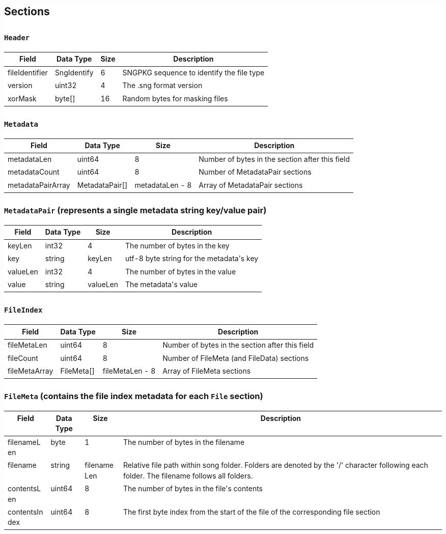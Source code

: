 
## Sections

### `Header`
| Field          | Data Type   | Size | Description                               |
| -------------- | ----------- | ---- | ----------------------------------------- |
| fileIdentifier | SngIdentify | 6    | SNGPKG sequence to identify the file type |
| version        | uint32      | 4    | The .sng format version                   |
| xorMask        | byte[]      | 16   | Random bytes for masking files            |


### `Metadata`
| Field             | Data Type      | Size            | Description                                     |
| ----------------- | -------------- | --------------- | ----------------------------------------------- |
| metadataLen       | uint64         | 8               | Number of bytes in the section after this field |
| metadataCount     | uint64         | 8               | Number of MetadataPair sections                 |
| metadataPairArray | MetadataPair[] | metadataLen - 8 | Array of MetadataPair sections                  |

### `MetadataPair` (represents a single metadata string key/value pair)
| Field    | Data Type | Size     | Description                              |
| -------- | --------- | -------- | ---------------------------------------- |
| keyLen   | int32     | 4        | The number of bytes in the key           |
| key      | string    | keyLen   | utf-8 byte string for the metadata's key |
| valueLen | int32     | 4        | The number of bytes in the value         |
| value    | string    | valueLen | The metadata's value                     |

### `FileIndex`
| Field         | Data Type  | Size            | Description                                     |
| ------------- | ---------- | --------------- | ----------------------------------------------- |
| fileMetaLen   | uint64     | 8               | Number of bytes in the section after this field |
| fileCount     | uint64     | 8               | Number of FileMeta (and FileData) sections      |
| fileMetaArray | FileMeta[] | fileMetaLen - 8 | Array of FileMeta sections                      |

### `FileMeta` (contains the file index metadata for each `File` section)
| Field         | Data Type | Size        | Description                                                                                 |
| ------------- | --------- | ----------- | ------------------------------------------------------------------------------------------- |
| filenameLen   | byte      | 1           | The number of bytes in the filename                                                         |
| filename      | string    | filenameLen | Relative file path within song folder. Folders are denoted by the '/' character following each folder. The filename follows all folders. |
| contentsLen   | uint64    | 8           | The number of bytes in the file's contents                                                  |
| contentsIndex | uint64    | 8           | The first byte index from the start of the file of the corresponding file section           |
